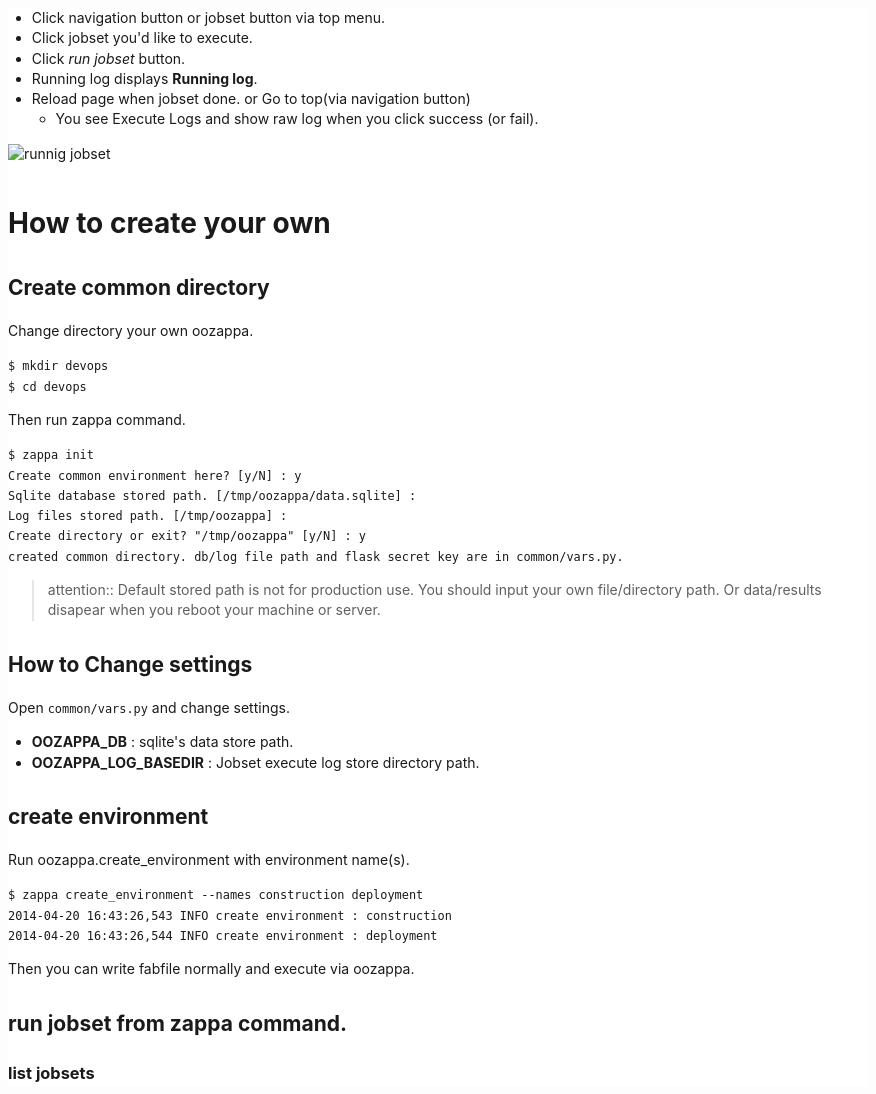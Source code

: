 * Click navigation button or jobset button via top menu.
* Click jobset you'd like to execute.
* Click _run jobset_ button.
* Running log displays __Running log__.
* Reload page when jobset done. or Go to top(via navigation button)
	* You see Execute Logs and show raw log when you click success (or fail).

![runnig jobset](https://dl.dropboxusercontent.com/u/382460/oozappa/readme/jobset.png "running jobset")

How to create your own
=======

## Create common directory

Change directory your own oozappa.

    $ mkdir devops
    $ cd devops

Then run zappa command.

    $ zappa init
    Create common environment here? [y/N] : y
    Sqlite database stored path. [/tmp/oozappa/data.sqlite] :
    Log files stored path. [/tmp/oozappa] :
    Create directory or exit? "/tmp/oozappa" [y/N] : y
    created common directory. db/log file path and flask secret key are in common/vars.py.

> attention:: Default stored path is not for production use.
  You should input your own file/directory path. Or data/results disapear when you reboot your machine or server.

## How to Change settings

Open `common/vars.py` and change settings.

* __OOZAPPA_DB__ : sqlite's data store path.
* __OOZAPPA_LOG_BASEDIR__ : Jobset execute log store directory path.

## create environment

Run oozappa.create_environment with environment name(s).

    $ zappa create_environment --names construction deployment
    2014-04-20 16:43:26,543 INFO create environment : construction
    2014-04-20 16:43:26,544 INFO create environment : deployment

Then you can write fabfile normally and execute via oozappa.


## run jobset from zappa command.

### list jobsets
